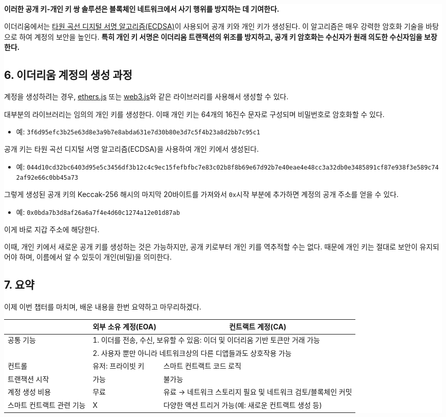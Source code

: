 **이러한 공개 키-개인 키 쌍 솔루션은 블록체인 네트워크에서 사기 행위를 방지하는 데 기여한다.**

이더리움에서는 [타원 곡선 디지털 서명 알고리즘(ECDSA)](https://wikipedia.org/wiki/Elliptic_Curve_Digital_Signature_Algorithm)이 사용되어 공개 키와 개인 키가 생성된다. 이 알고리즘은 매우 강력한 암호화 기술을 바탕으로 하여 계정의 보안을 높인다. **특히 개인 키 서명은 이더리움 트랜잭션의 위조를 방지하고, 공개 키 암호화는 수신자가 원래 의도한 수신자임을 보장한다.**

## 6. 이더리움 계정의 생성 과정

계정을 생성하려는 경우, [ethers.js](https://docs.ethers.io/v5/api/signer/#creating-a-wallet) 또는 [web3.js](https://web3js.readthedocs.io/en/v1.3.4/web3-eth-accounts.html#create)와 같은 라이브러리를 사용해서 생성할 수 있다.

대부분의 라이브러리는 임의의 개인 키를 생성한다. 이때 개인 키는 64개의 16진수 문자로 구성되며 비밀번호로 암호화할 수 있다.

- 예: `3f6d95efc3b25e63d8e3a9b7e8abda631e7d30b80e3d7c5f4b23a8d2bb7c95c1`

공개 키는 타원 곡선 디지털 서명 알고리즘(ECDSA)을 사용하여 개인 키에서 생성된다.

- 예: `044d10cd32bc6403d95e5c3456df3b12c4c9ec15fefbfbc7e83c02b8f8b69e67d92b7e40eae4e48cc3a32db0e3485891cf87e938f3e589c742af92e66c0bb45a73`

그렇게 생성된 공개 키의 Keccak-256 해시의 마지막 20바이트를 가져와서 `0x`시작 부분에 추가하면 계정의 공개 주소를 얻을 수 있다.

- 예: `0x0bda7b3d8af26a6a7f4e4d60c1274a12e01d87ab`

이게 바로 지갑 주소에 해당한다.

이때, 개인 키에서 새로운 공개 키를 생성하는 것은 가능하지만, 공개 키로부터 개인 키를 역추적할 수는 없다. 때문에 개인 키는 절대로 보안이 유지되어야 하며, 이름에서 알 수 있듯이 개인(비밀)을 의미한다.

## 7. 요약

이제 이번 챕터를 마치며, 배운 내용을 한번 요약하고 마무리하겠다.

<table>
  <thead>
    <tr>
      <th></th>
      <th>외부 소유 계정(EOA)</th>
      <th>컨트랙트 계정(CA)</th>
    </tr>
  </thead>
  <tbody>
    <tr>
      <td rowspan="2">공통 기능</td>
      <td colspan="2">1. 이더를 전송, 수신, 보유할 수 있음: 이더 및 이더리움 기반 토큰만 거래 가능</td>
    </tr>
    <tr>
      <td colspan="2">2. 사용자 뿐만 아니라 네트워크상의 다른 디앱들과도 상호작용 가능</td>
    </tr>
    <tr>
      <td>컨트롤</td>
      <td>유저: 프라이빗 키</td>
      <td>스마트 컨트랙트 코드 로직</td>
    </tr>
    <tr>
      <td>트랜잭션 시작</td>
      <td>가능</td>
      <td>불가능</td>
    </tr>
    <tr>
      <td>계정 생성 비용</td>
      <td>무료</td>
      <td>유료 → 네트워크 스토리지 필요 및 네트워크 검토/블록체인 커밋</td>
    </tr>
    <tr>
      <td>스마트 컨트랙트 관련 기능</td>
      <td>X</td>
      <td>다양한 액션 트리거 가능(예: 새로운 컨트랙트 생성 등)</td>